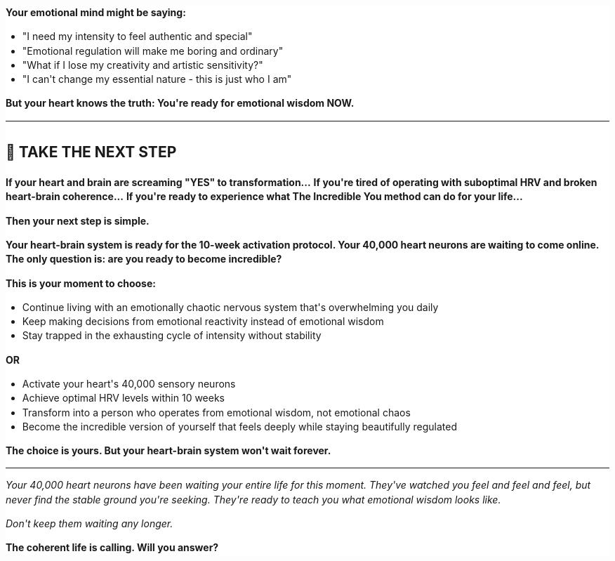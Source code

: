 **Your emotional mind might be saying:**
- "I need my intensity to feel authentic and special"
- "Emotional regulation will make me boring and ordinary"
- "What if I lose my creativity and artistic sensitivity?"
- "I can't change my essential nature - this is just who I am"

**But your heart knows the truth: You're ready for emotional wisdom NOW.**

---

## **💎 TAKE THE NEXT STEP**

**If your heart and brain are screaming "YES" to transformation...**
**If you're tired of operating with suboptimal HRV and broken heart-brain coherence...**
**If you're ready to experience what The Incredible You method can do for your life...**

**Then your next step is simple.**

**Your heart-brain system is ready for the 10-week activation protocol. Your 40,000 heart neurons are waiting to come online. The only question is: are you ready to become incredible?**

**This is your moment to choose:**
- Continue living with an emotionally chaotic nervous system that's overwhelming you daily
- Keep making decisions from emotional reactivity instead of emotional wisdom
- Stay trapped in the exhausting cycle of intensity without stability

**OR**

- Activate your heart's 40,000 sensory neurons
- Achieve optimal HRV levels within 10 weeks
- Transform into a person who operates from emotional wisdom, not emotional chaos
- Become the incredible version of yourself that feels deeply while staying beautifully regulated

**The choice is yours. But your heart-brain system won't wait forever.**

---

*Your 40,000 heart neurons have been waiting your entire life for this moment. They've watched you feel and feel and feel, but never find the stable ground you're seeking. They're ready to teach you what emotional wisdom looks like.*

*Don't keep them waiting any longer.*

**The coherent life is calling. Will you answer?**